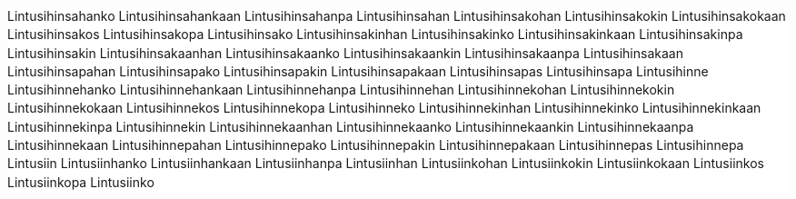 Lintusihinsahanko
Lintusihinsahankaan
Lintusihinsahanpa
Lintusihinsahan
Lintusihinsakohan
Lintusihinsakokin
Lintusihinsakokaan
Lintusihinsakos
Lintusihinsakopa
Lintusihinsako
Lintusihinsakinhan
Lintusihinsakinko
Lintusihinsakinkaan
Lintusihinsakinpa
Lintusihinsakin
Lintusihinsakaanhan
Lintusihinsakaanko
Lintusihinsakaankin
Lintusihinsakaanpa
Lintusihinsakaan
Lintusihinsapahan
Lintusihinsapako
Lintusihinsapakin
Lintusihinsapakaan
Lintusihinsapas
Lintusihinsapa
Lintusihinne
Lintusihinnehanko
Lintusihinnehankaan
Lintusihinnehanpa
Lintusihinnehan
Lintusihinnekohan
Lintusihinnekokin
Lintusihinnekokaan
Lintusihinnekos
Lintusihinnekopa
Lintusihinneko
Lintusihinnekinhan
Lintusihinnekinko
Lintusihinnekinkaan
Lintusihinnekinpa
Lintusihinnekin
Lintusihinnekaanhan
Lintusihinnekaanko
Lintusihinnekaankin
Lintusihinnekaanpa
Lintusihinnekaan
Lintusihinnepahan
Lintusihinnepako
Lintusihinnepakin
Lintusihinnepakaan
Lintusihinnepas
Lintusihinnepa
Lintusiin
Lintusiinhanko
Lintusiinhankaan
Lintusiinhanpa
Lintusiinhan
Lintusiinkohan
Lintusiinkokin
Lintusiinkokaan
Lintusiinkos
Lintusiinkopa
Lintusiinko